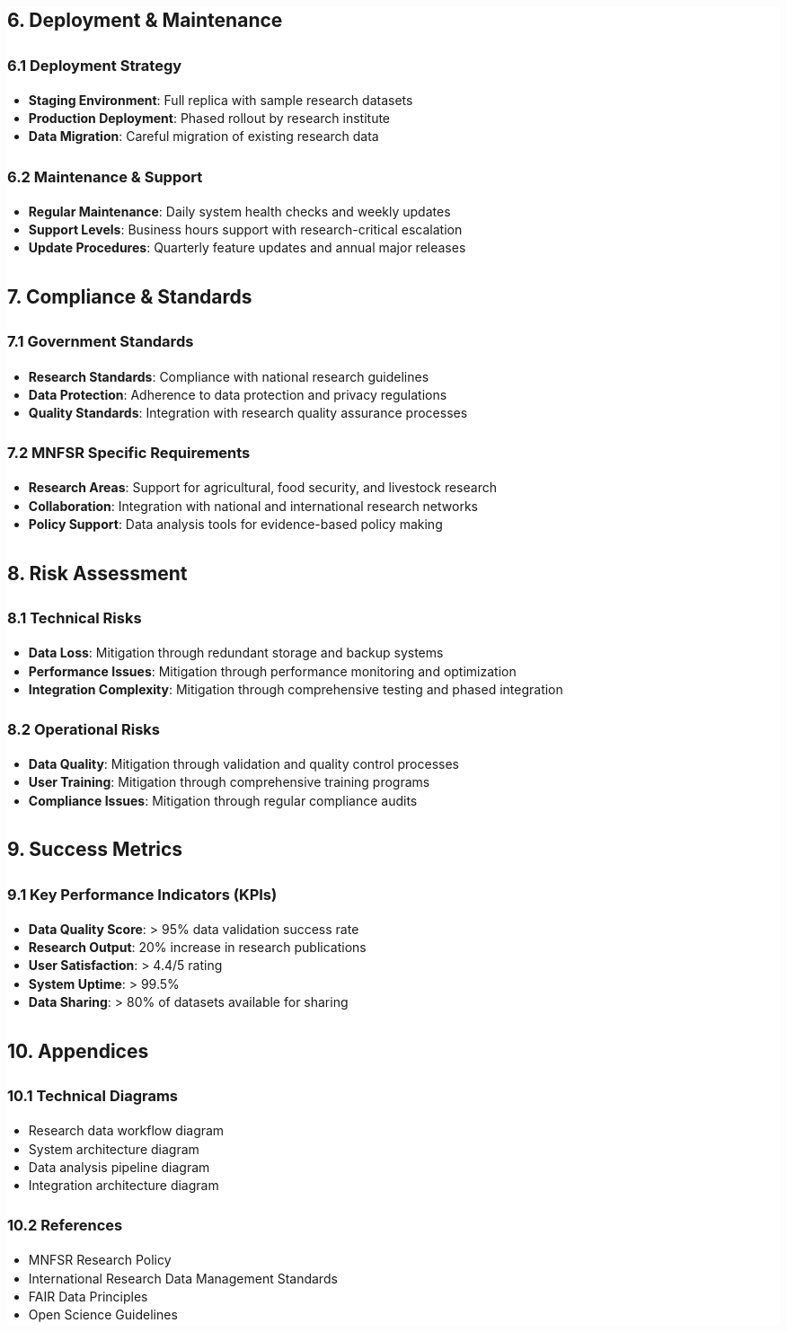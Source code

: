 ## 6. Deployment & Maintenance
### 6.1 Deployment Strategy
- **Staging Environment**: Full replica with sample research datasets
- **Production Deployment**: Phased rollout by research institute
- **Data Migration**: Careful migration of existing research data

### 6.2 Maintenance & Support
- **Regular Maintenance**: Daily system health checks and weekly updates
- **Support Levels**: Business hours support with research-critical escalation
- **Update Procedures**: Quarterly feature updates and annual major releases

## 7. Compliance & Standards
### 7.1 Government Standards
- **Research Standards**: Compliance with national research guidelines
- **Data Protection**: Adherence to data protection and privacy regulations
- **Quality Standards**: Integration with research quality assurance processes

### 7.2 MNFSR Specific Requirements
- **Research Areas**: Support for agricultural, food security, and livestock research
- **Collaboration**: Integration with national and international research networks
- **Policy Support**: Data analysis tools for evidence-based policy making

## 8. Risk Assessment
### 8.1 Technical Risks
- **Data Loss**: Mitigation through redundant storage and backup systems
- **Performance Issues**: Mitigation through performance monitoring and optimization
- **Integration Complexity**: Mitigation through comprehensive testing and phased integration

### 8.2 Operational Risks
- **Data Quality**: Mitigation through validation and quality control processes
- **User Training**: Mitigation through comprehensive training programs
- **Compliance Issues**: Mitigation through regular compliance audits

## 9. Success Metrics
### 9.1 Key Performance Indicators (KPIs)
- **Data Quality Score**: > 95% data validation success rate
- **Research Output**: 20% increase in research publications
- **User Satisfaction**: > 4.4/5 rating
- **System Uptime**: > 99.5%
- **Data Sharing**: > 80% of datasets available for sharing

## 10. Appendices
### 10.1 Technical Diagrams
- Research data workflow diagram
- System architecture diagram
- Data analysis pipeline diagram
- Integration architecture diagram

### 10.2 References
- MNFSR Research Policy
- International Research Data Management Standards
- FAIR Data Principles
- Open Science Guidelines
